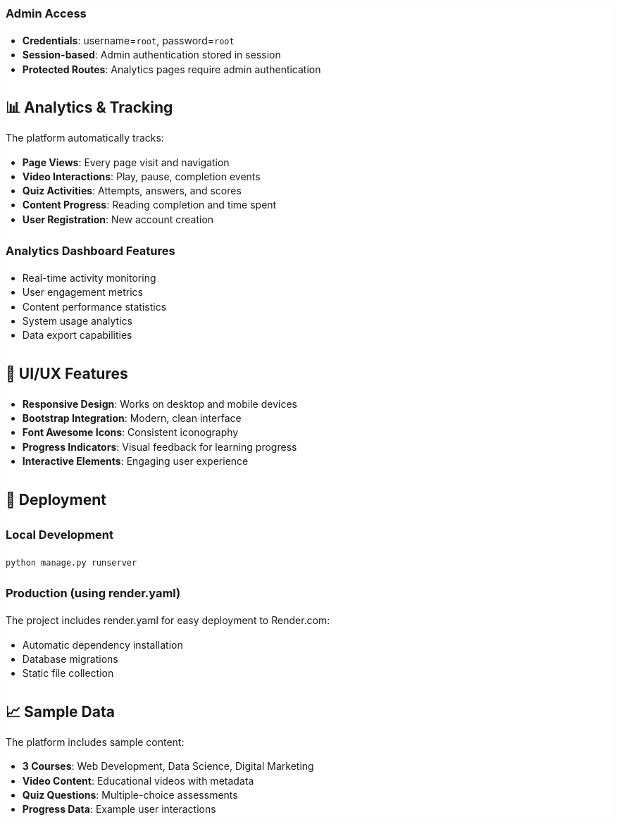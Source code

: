 ### Admin Access
- **Credentials**: username=`root`, password=`root`
- **Session-based**: Admin authentication stored in session
- **Protected Routes**: Analytics pages require admin authentication

## 📊 Analytics & Tracking

The platform automatically tracks:
- **Page Views**: Every page visit and navigation
- **Video Interactions**: Play, pause, completion events
- **Quiz Activities**: Attempts, answers, and scores
- **Content Progress**: Reading completion and time spent
- **User Registration**: New account creation

### Analytics Dashboard Features
- Real-time activity monitoring
- User engagement metrics
- Content performance statistics
- System usage analytics
- Data export capabilities

## 🎨 UI/UX Features

- **Responsive Design**: Works on desktop and mobile devices
- **Bootstrap Integration**: Modern, clean interface
- **Font Awesome Icons**: Consistent iconography
- **Progress Indicators**: Visual feedback for learning progress
- **Interactive Elements**: Engaging user experience

## 🚀 Deployment

### Local Development
```bash
python manage.py runserver
```

### Production (using render.yaml)
The project includes render.yaml for easy deployment to Render.com:
- Automatic dependency installation
- Database migrations
- Static file collection

## 📈 Sample Data

The platform includes sample content:
- **3 Courses**: Web Development, Data Science, Digital Marketing
- **Video Content**: Educational videos with metadata
- **Quiz Questions**: Multiple-choice assessments
- **Progress Data**: Example user interactions
